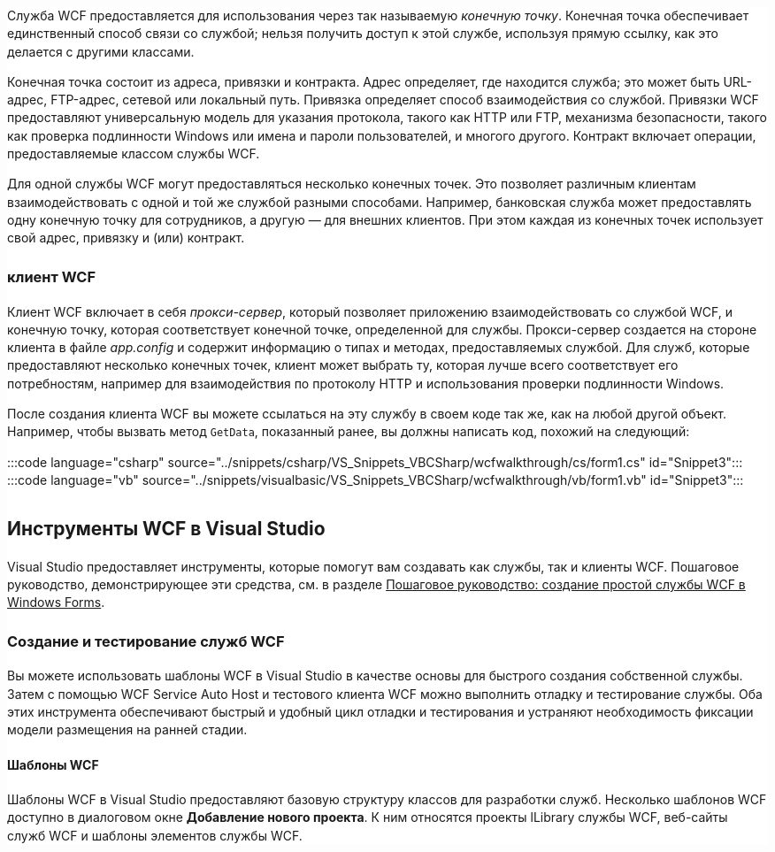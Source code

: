 Служба WCF предоставляется для использования через так называемую *конечную точку*. Конечная точка обеспечивает единственный способ связи со службой; нельзя получить доступ к этой службе, используя прямую ссылку, как это делается с другими классами.

Конечная точка состоит из адреса, привязки и контракта. Адрес определяет, где находится служба; это может быть URL-адрес, FTP-адрес, сетевой или локальный путь. Привязка определяет способ взаимодействия со службой. Привязки WCF предоставляют универсальную модель для указания протокола, такого как HTTP или FTP, механизма безопасности, такого как проверка подлинности Windows или имена и пароли пользователей, и многого другого. Контракт включает операции, предоставляемые классом службы WCF.

Для одной службы WCF могут предоставляться несколько конечных точек. Это позволяет различным клиентам взаимодействовать с одной и той же службой разными способами. Например, банковская служба может предоставлять одну конечную точку для сотрудников, а другую — для внешних клиентов. При этом каждая из конечных точек использует свой адрес, привязку и (или) контракт.

### <a name="wcf-client"></a>клиент WCF

Клиент WCF включает в себя *прокси-сервер*, который позволяет приложению взаимодействовать со службой WCF, и конечную точку, которая соответствует конечной точке, определенной для службы. Прокси-сервер создается на стороне клиента в файле *app.config* и содержит информацию о типах и методах, предоставляемых службой. Для служб, которые предоставляют несколько конечных точек, клиент может выбрать ту, которая лучше всего соответствует его потребностям, например для взаимодействия по протоколу HTTP и использования проверки подлинности Windows.

После создания клиента WCF вы можете ссылаться на эту службу в своем коде так же, как на любой другой объект. Например, чтобы вызвать метод `GetData`, показанный ранее, вы должны написать код, похожий на следующий:

:::code language="csharp" source="../snippets/csharp/VS_Snippets_VBCSharp/wcfwalkthrough/cs/form1.cs" id="Snippet3":::
:::code language="vb" source="../snippets/visualbasic/VS_Snippets_VBCSharp/wcfwalkthrough/vb/form1.vb" id="Snippet3":::

## <a name="wcf-tools-in-visual-studio"></a>Инструменты WCF в Visual Studio

Visual Studio предоставляет инструменты, которые помогут вам создавать как службы, так и клиенты WCF. Пошаговое руководство, демонстрирующее эти средства, см. в разделе [Пошаговое руководство: создание простой службы WCF в Windows Forms](../data-tools/walkthrough-creating-a-simple-wcf-service-in-windows-forms.md).

### <a name="create-and-test-wcf-services"></a>Создание и тестирование служб WCF

Вы можете использовать шаблоны WCF в Visual Studio в качестве основы для быстрого создания собственной службы. Затем с помощью WCF Service Auto Host и тестового клиента WCF можно выполнить отладку и тестирование службы. Оба этих инструмента обеспечивают быстрый и удобный цикл отладки и тестирования и устраняют необходимость фиксации модели размещения на ранней стадии.

#### <a name="wcf-templates"></a>Шаблоны WCF

Шаблоны WCF в Visual Studio предоставляют базовую структуру классов для разработки служб. Несколько шаблонов WCF доступно в диалоговом окне **Добавление нового проекта**. К ним относятся проекты lLibrary службы WCF, веб-сайты служб WCF и шаблоны элементов службы WCF.
